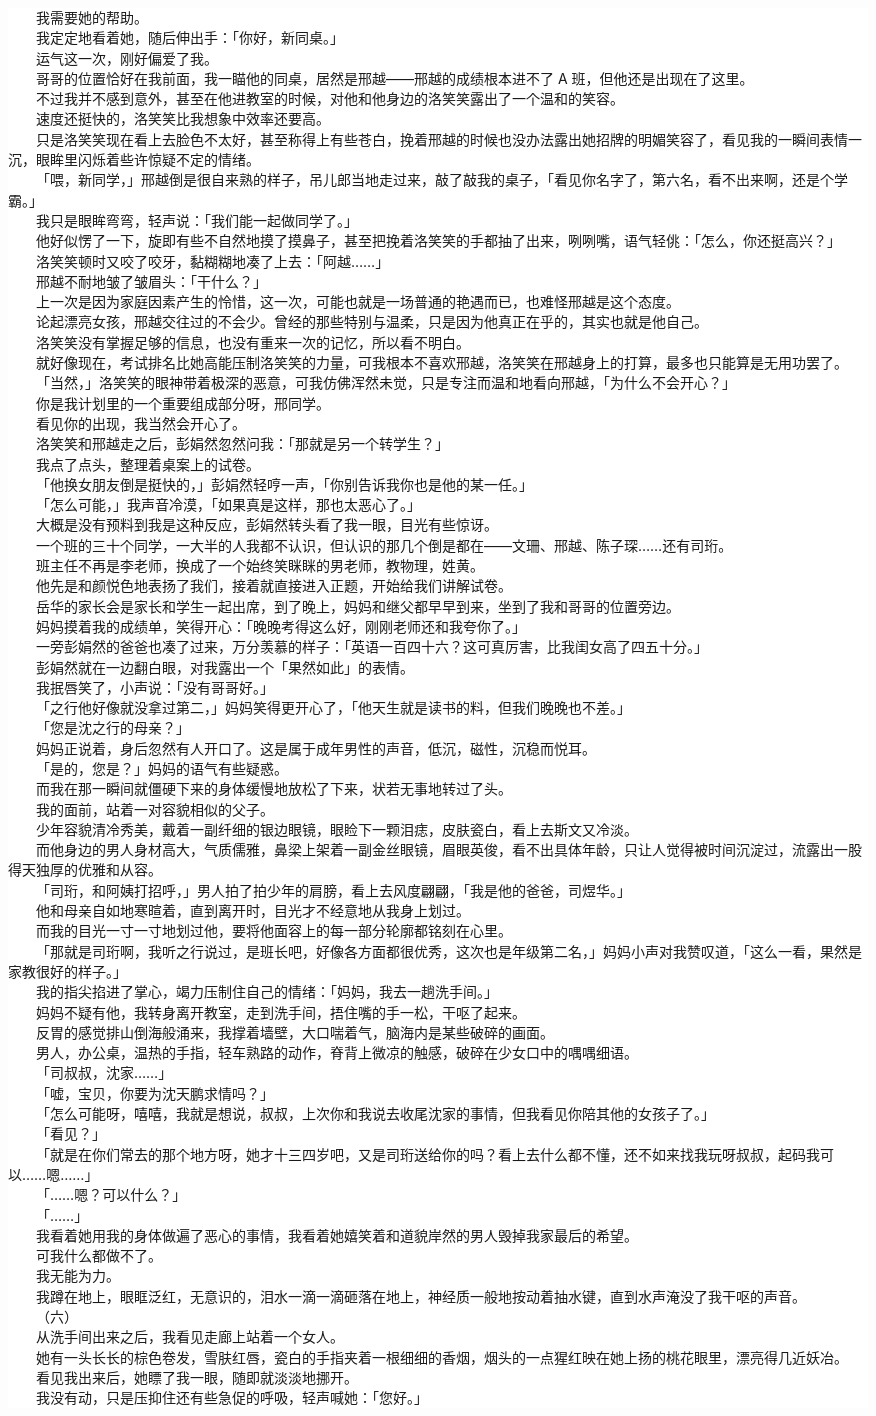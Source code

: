 &emsp;&emsp;我需要她的帮助。  
&emsp;&emsp;我定定地看着她，随后伸出手：「你好，新同桌。」  
&emsp;&emsp;运气这一次，刚好偏爱了我。  
&emsp;&emsp;哥哥的位置恰好在我前面，我一瞄他的同桌，居然是邢越——邢越的成绩根本进不了 A 班，但他还是出现在了这里。  
&emsp;&emsp;不过我并不感到意外，甚至在他进教室的时候，对他和他身边的洛笑笑露出了一个温和的笑容。  
&emsp;&emsp;速度还挺快的，洛笑笑比我想象中效率还要高。  
&emsp;&emsp;只是洛笑笑现在看上去脸色不太好，甚至称得上有些苍白，挽着邢越的时候也没办法露出她招牌的明媚笑容了，看见我的一瞬间表情一沉，眼眸里闪烁着些许惊疑不定的情绪。  
&emsp;&emsp;「喂，新同学，」邢越倒是很自来熟的样子，吊儿郎当地走过来，敲了敲我的桌子，「看见你名字了，第六名，看不出来啊，还是个学霸。」  
&emsp;&emsp;我只是眼眸弯弯，轻声说：「我们能一起做同学了。」  
&emsp;&emsp;他好似愣了一下，旋即有些不自然地摸了摸鼻子，甚至把挽着洛笑笑的手都抽了出来，咧咧嘴，语气轻佻：「怎么，你还挺高兴？」  
&emsp;&emsp;洛笑笑顿时又咬了咬牙，黏糊糊地凑了上去：「阿越……」  
&emsp;&emsp;邢越不耐地皱了皱眉头：「干什么？」  
&emsp;&emsp;上一次是因为家庭因素产生的怜惜，这一次，可能也就是一场普通的艳遇而已，也难怪邢越是这个态度。  
&emsp;&emsp;论起漂亮女孩，邢越交往过的不会少。曾经的那些特别与温柔，只是因为他真正在乎的，其实也就是他自己。  
&emsp;&emsp;洛笑笑没有掌握足够的信息，也没有重来一次的记忆，所以看不明白。  
&emsp;&emsp;就好像现在，考试排名比她高能压制洛笑笑的力量，可我根本不喜欢邢越，洛笑笑在邢越身上的打算，最多也只能算是无用功罢了。  
&emsp;&emsp;「当然，」洛笑笑的眼神带着极深的恶意，可我仿佛浑然未觉，只是专注而温和地看向邢越，「为什么不会开心？」  
&emsp;&emsp;你是我计划里的一个重要组成部分呀，邢同学。  
&emsp;&emsp;看见你的出现，我当然会开心了。  
&emsp;&emsp;洛笑笑和邢越走之后，彭娟然忽然问我：「那就是另一个转学生？」  
&emsp;&emsp;我点了点头，整理着桌案上的试卷。  
&emsp;&emsp;「他换女朋友倒是挺快的，」彭娟然轻哼一声，「你别告诉我你也是他的某一任。」  
&emsp;&emsp;「怎么可能，」我声音冷漠，「如果真是这样，那也太恶心了。」  
&emsp;&emsp;大概是没有预料到我是这种反应，彭娟然转头看了我一眼，目光有些惊讶。  
&emsp;&emsp;一个班的三十个同学，一大半的人我都不认识，但认识的那几个倒是都在——文珊、邢越、陈子琛……还有司珩。  
&emsp;&emsp;班主任不再是李老师，换成了一个始终笑眯眯的男老师，教物理，姓黄。  
&emsp;&emsp;他先是和颜悦色地表扬了我们，接着就直接进入正题，开始给我们讲解试卷。  
&emsp;&emsp;岳华的家长会是家长和学生一起出席，到了晚上，妈妈和继父都早早到来，坐到了我和哥哥的位置旁边。  
&emsp;&emsp;妈妈摸着我的成绩单，笑得开心：「晚晚考得这么好，刚刚老师还和我夸你了。」  
&emsp;&emsp;一旁彭娟然的爸爸也凑了过来，万分羡慕的样子：「英语一百四十六？这可真厉害，比我闺女高了四五十分。」  
&emsp;&emsp;彭娟然就在一边翻白眼，对我露出一个「果然如此」的表情。  
&emsp;&emsp;我抿唇笑了，小声说：「没有哥哥好。」  
&emsp;&emsp;「之行他好像就没拿过第二，」妈妈笑得更开心了，「他天生就是读书的料，但我们晚晚也不差。」  
&emsp;&emsp;「您是沈之行的母亲？」  
&emsp;&emsp;妈妈正说着，身后忽然有人开口了。这是属于成年男性的声音，低沉，磁性，沉稳而悦耳。  
&emsp;&emsp;「是的，您是？」妈妈的语气有些疑惑。  
&emsp;&emsp;而我在那一瞬间就僵硬下来的身体缓慢地放松了下来，状若无事地转过了头。  
&emsp;&emsp;我的面前，站着一对容貌相似的父子。  
&emsp;&emsp;少年容貌清冷秀美，戴着一副纤细的银边眼镜，眼睑下一颗泪痣，皮肤瓷白，看上去斯文又冷淡。  
&emsp;&emsp;而他身边的男人身材高大，气质儒雅，鼻梁上架着一副金丝眼镜，眉眼英俊，看不出具体年龄，只让人觉得被时间沉淀过，流露出一股得天独厚的优雅和从容。  
&emsp;&emsp;「司珩，和阿姨打招呼，」男人拍了拍少年的肩膀，看上去风度翩翩，「我是他的爸爸，司煜华。」  
&emsp;&emsp;他和母亲自如地寒暄着，直到离开时，目光才不经意地从我身上划过。  
&emsp;&emsp;而我的目光一寸一寸地划过他，要将他面容上的每一部分轮廓都铭刻在心里。  
&emsp;&emsp;「那就是司珩啊，我听之行说过，是班长吧，好像各方面都很优秀，这次也是年级第二名，」妈妈小声对我赞叹道，「这么一看，果然是家教很好的样子。」  
&emsp;&emsp;我的指尖掐进了掌心，竭力压制住自己的情绪：「妈妈，我去一趟洗手间。」  
&emsp;&emsp;妈妈不疑有他，我转身离开教室，走到洗手间，捂住嘴的手一松，干呕了起来。  
&emsp;&emsp;反胃的感觉排山倒海般涌来，我撑着墙壁，大口喘着气，脑海内是某些破碎的画面。  
&emsp;&emsp;男人，办公桌，温热的手指，轻车熟路的动作，脊背上微凉的触感，破碎在少女口中的喁喁细语。  
&emsp;&emsp;「司叔叔，沈家……」  
&emsp;&emsp;「嘘，宝贝，你要为沈天鹏求情吗？」  
&emsp;&emsp;「怎么可能呀，嘻嘻，我就是想说，叔叔，上次你和我说去收尾沈家的事情，但我看见你陪其他的女孩子了。」  
&emsp;&emsp;「看见？」  
&emsp;&emsp;「就是在你们常去的那个地方呀，她才十三四岁吧，又是司珩送给你的吗？看上去什么都不懂，还不如来找我玩呀叔叔，起码我可以……嗯……」  
&emsp;&emsp;「……嗯？可以什么？」  
&emsp;&emsp;「……」  
&emsp;&emsp;我看着她用我的身体做遍了恶心的事情，我看着她嬉笑着和道貌岸然的男人毁掉我家最后的希望。  
&emsp;&emsp;可我什么都做不了。  
&emsp;&emsp;我无能为力。  
&emsp;&emsp;我蹲在地上，眼眶泛红，无意识的，泪水一滴一滴砸落在地上，神经质一般地按动着抽水键，直到水声淹没了我干呕的声音。  
&emsp;&emsp;（六）  
&emsp;&emsp;从洗手间出来之后，我看见走廊上站着一个女人。  
&emsp;&emsp;她有一头长长的棕色卷发，雪肤红唇，瓷白的手指夹着一根细细的香烟，烟头的一点猩红映在她上扬的桃花眼里，漂亮得几近妖冶。  
&emsp;&emsp;看见我出来后，她瞟了我一眼，随即就淡淡地挪开。  
&emsp;&emsp;我没有动，只是压抑住还有些急促的呼吸，轻声喊她：「您好。」  